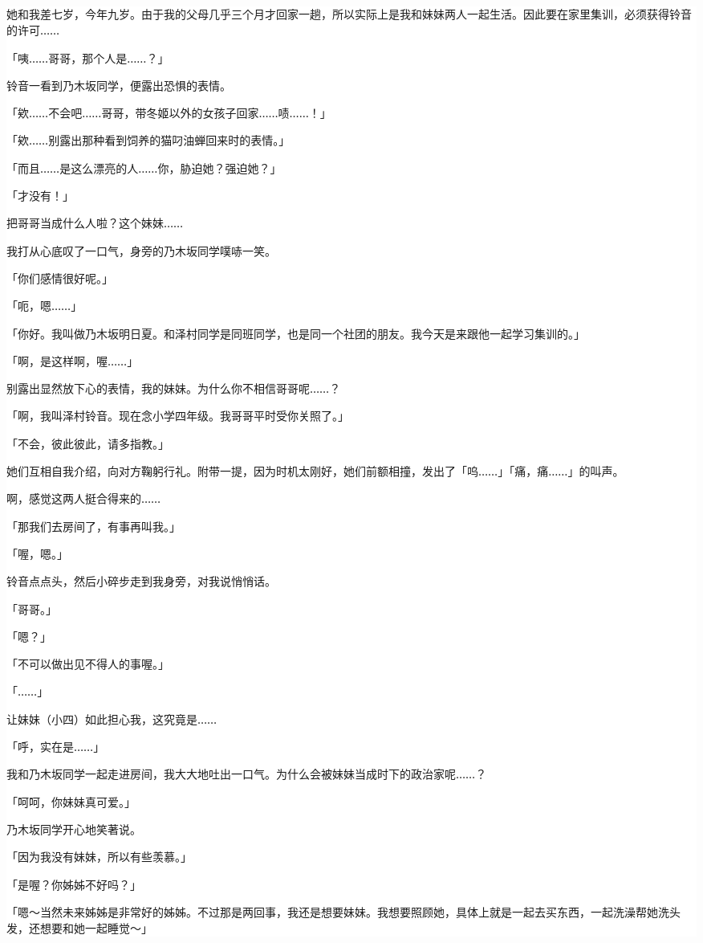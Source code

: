 她和我差七岁，今年九岁。由于我的父母几乎三个月才回家一趟，所以实际上是我和妹妹两人一起生活。因此要在家里集训，必须获得铃音的许可……

「咦……哥哥，那个人是……？」

铃音一看到乃木坂同学，便露出恐惧的表情。

「欸……不会吧……哥哥，带冬姬以外的女孩子回家……啧……！」

「欸……别露出那种看到饲养的猫叼油蝉回来时的表情。」

「而且……是这么漂亮的人……你，胁迫她？强迫她？」

「才没有！」

把哥哥当成什么人啦？这个妹妹……

我打从心底叹了一口气，身旁的乃木坂同学噗哧一笑。

「你们感情很好呢。」

「呃，嗯……」

「你好。我叫做乃木坂明日夏。和泽村同学是同班同学，也是同一个社团的朋友。我今天是来跟他一起学习集训的。」

「啊，是这样啊，喔……」

别露出显然放下心的表情，我的妹妹。为什么你不相信哥哥呢……？

「啊，我叫泽村铃音。现在念小学四年级。我哥哥平时受你关照了。」

「不会，彼此彼此，请多指教。」

她们互相自我介绍，向对方鞠躬行礼。附带一提，因为时机太刚好，她们前额相撞，发出了「呜……」「痛，痛……」的叫声。

啊，感觉这两人挺合得来的……

「那我们去房间了，有事再叫我。」

「喔，嗯。」

铃音点点头，然后小碎步走到我身旁，对我说悄悄话。

「哥哥。」

「嗯？」

「不可以做出见不得人的事喔。」

「……」

让妹妹（小四）如此担心我，这究竟是……

「呼，实在是……」

我和乃木坂同学一起走进房间，我大大地吐出一口气。为什么会被妹妹当成时下的政治家呢……？

「呵呵，你妹妹真可爱。」

乃木坂同学开心地笑著说。

「因为我没有妹妹，所以有些羡慕。」

「是喔？你姊姊不好吗？」

「嗯～当然未来姊姊是非常好的姊姊。不过那是两回事，我还是想要妹妹。我想要照顾她，具体上就是一起去买东西，一起洗澡帮她洗头发，还想要和她一起睡觉～」

